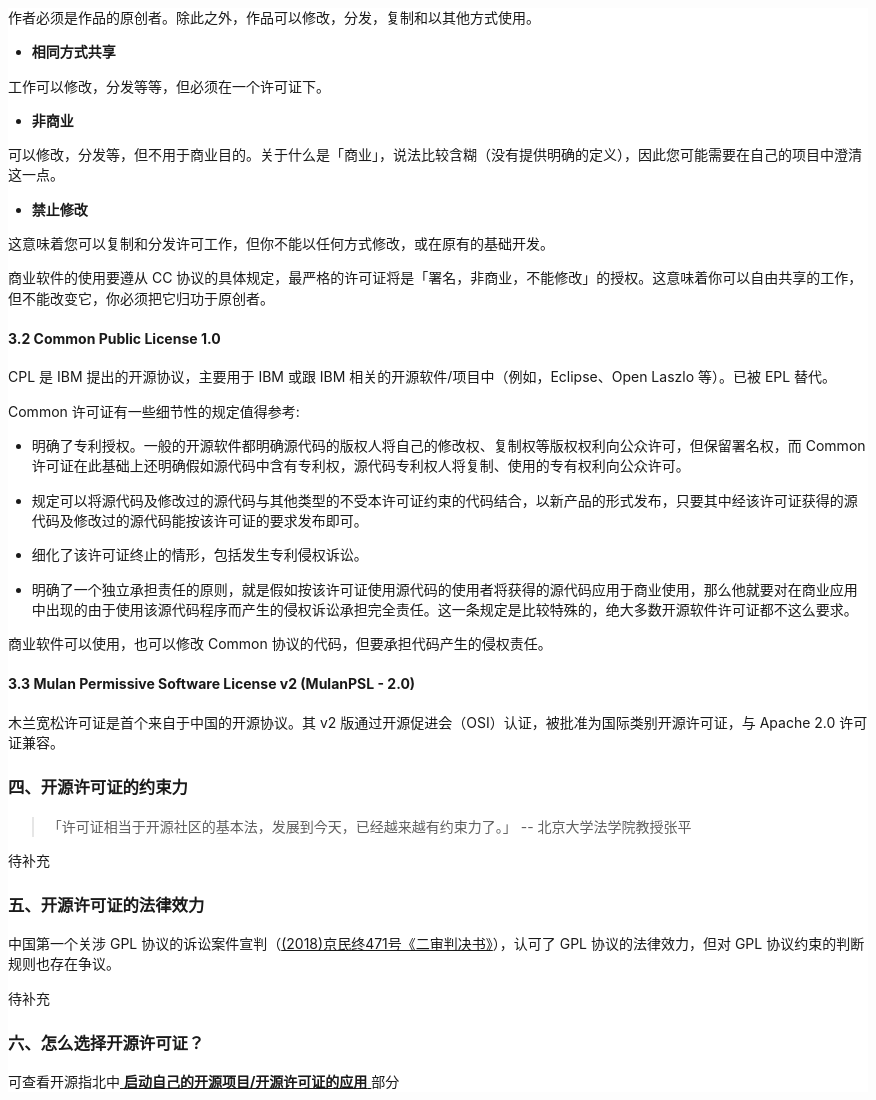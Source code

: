 作者必须是作品的原创者。除此之外，作品可以修改，分发，复制和以其他方式使用。

* **相同方式共享**

工作可以修改，分发等等，但必须在一个许可证下。

* **非商业**

可以修改，分发等，但不用于商业目的。关于什么是「商业」，说法比较含糊（没有提供明确的定义），因此您可能需要在自己的项目中澄清这一点。

* **禁止修改**

这意味着您可以复制和分发许可工作，但你不能以任何方式修改，或在原有的基础开发。

商业软件的使用要遵从 CC 协议的具体规定，最严格的许可证将是「署名，非商业，不能修改」的授权。这意味着你可以自由共享的工作，但不能改变它，你必须把它归功于原创者。

#### 3.2 Common Public License 1.0

CPL 是 IBM 提出的开源协议，主要用于 IBM 或跟 IBM 相关的开源软件/项目中（例如，Eclipse、Open Laszlo 等）。已被 EPL 替代。

Common 许可证有一些细节性的规定值得参考:

* 明确了专利授权。一般的开源软件都明确源代码的版权人将自己的修改权、复制权等版权权利向公众许可，但保留署名权，而 Common 许可证在此基础上还明确假如源代码中含有专利权，源代码专利权人将复制、使用的专有权利向公众许可。

* 规定可以将源代码及修改过的源代码与其他类型的不受本许可证约束的代码结合，以新产品的形式发布，只要其中经该许可证获得的源代码及修改过的源代码能按该许可证的要求发布即可。

* 细化了该许可证终止的情形，包括发生专利侵权诉讼。

* 明确了一个独立承担责任的原则，就是假如按该许可证使用源代码的使用者将获得的源代码应用于商业使用，那么他就要对在商业应用中出现的由于使用该源代码程序而产生的侵权诉讼承担完全责任。这一条规定是比较特殊的，绝大多数开源软件许可证都不这么要求。

商业软件可以使用，也可以修改 Common 协议的代码，但要承担代码产生的侵权责任。

#### 3.3 Mulan Permissive Software License v2 (MulanPSL - 2.0)

木兰宽松许可证是首个来自于中国的开源协议。其 v2 版通过开源促进会（OSI）认证，被批准为国际类别开源许可证，与 Apache 2.0 许可证兼容。

 

### 四、开源许可证的约束力

> 「许可证相当于开源社区的基本法，发展到今天，已经越来越有约束力了。」 -- 北京大学法学院教授张平

待补充

 

### 五、开源许可证的法律效力

中国第一个关涉 GPL 协议的诉讼案件宣判（[(2018)京民终471号《二审判决书》](http://wenshu.court.gov.cn/website/wenshu/181107ANFZ0BXSK4/index.html?docId=3c0957c9b82e456eb6ceab0d002c50ba)），认可了 GPL 协议的法律效力，但对 GPL 协议约束的判断规则也存在争议。

待补充

 


### 六、怎么选择开源许可证？
可查看开源指北中[ **启动自己的开源项目/开源许可证的应用** ](https://gitee.com/gitee-community/opensource-guide/blob/master/%E7%AC%AC%E5%9B%9B%E9%83%A8%E5%88%86%E2%80%94%E2%80%94%E5%90%AF%E5%8A%A8%E8%87%AA%E5%B7%B1%E7%9A%84%E5%BC%80%E6%BA%90%E9%A1%B9%E7%9B%AE/%E5%BC%80%E6%BA%90%E8%AE%B8%E5%8F%AF%E8%AF%81%E7%9A%84%E5%BA%94%E7%94%A8.md)部分
